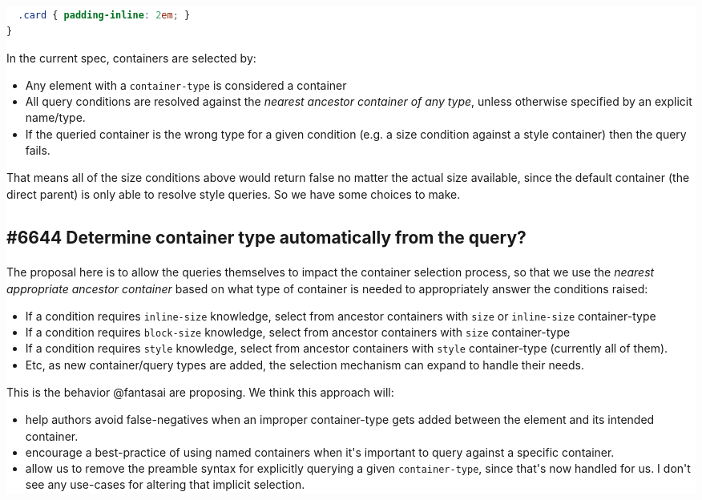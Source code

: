 ```css
  .card { padding-inline: 2em; }
}
```

In the current spec,
containers are selected by:

- Any element with a `container-type` is considered a container
- All query conditions are resolved against
  the _nearest ancestor container of any type_,
  unless otherwise specified by an explicit name/type.
- If the queried container is the wrong type for a given condition
  (e.g. a size condition against a style container)
  then the query fails.

That means all of the size conditions above
would return false no matter the actual size available,
since the default container (the direct parent)
is only able to resolve style queries.
So we have some choices to make.

## #6644 Determine container type automatically from the query?

The proposal here is to allow the queries themselves
to impact the container selection process,
so that we use the
_nearest appropriate ancestor container_
based on what type of container is needed
to appropriately answer the conditions raised:

- If a condition requires `inline-size` knowledge,
  select from ancestor containers
  with `size` or `inline-size` container-type
- If a condition requires `block-size` knowledge,
  select from ancestor containers
  with `size` container-type
- If a condition requires `style` knowledge,
  select from ancestor containers
  with `style` container-type
  (currently all of them).
- Etc, as new container/query types are added,
  the selection mechanism can expand to handle their needs.

This is the behavior @fantasai are proposing.
We think this approach will:

- help authors avoid false-negatives
  when an improper container-type gets added
  between the element and its intended container.
- encourage a best-practice of using named containers
  when it's important to query against a specific container.
- allow us to remove the preamble syntax
  for explicitly querying a given `container-type`,
  since that's now handled for us.
  I don't see any use-cases
  for altering that implicit selection.
